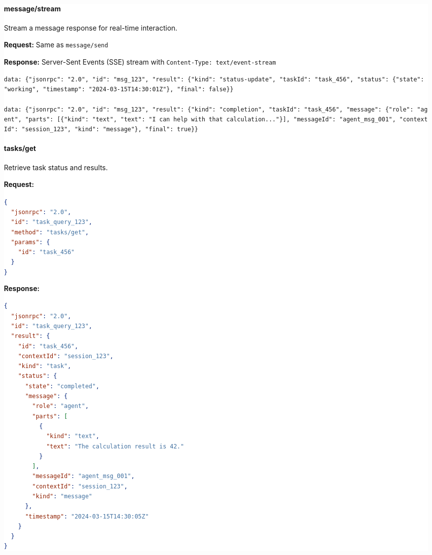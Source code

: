 #### message/stream

Stream a message response for real-time interaction.

**Request:** Same as `message/send`

**Response:** Server-Sent Events (SSE) stream with `Content-Type: text/event-stream`

```
data: {"jsonrpc": "2.0", "id": "msg_123", "result": {"kind": "status-update", "taskId": "task_456", "status": {"state": "working", "timestamp": "2024-03-15T14:30:01Z"}, "final": false}}

data: {"jsonrpc": "2.0", "id": "msg_123", "result": {"kind": "completion", "taskId": "task_456", "message": {"role": "agent", "parts": [{"kind": "text", "text": "I can help with that calculation..."}], "messageId": "agent_msg_001", "contextId": "session_123", "kind": "message"}, "final": true}}
```

#### tasks/get

Retrieve task status and results.

**Request:**
```json
{
  "jsonrpc": "2.0",
  "id": "task_query_123",
  "method": "tasks/get",
  "params": {
    "id": "task_456"
  }
}
```

**Response:**
```json
{
  "jsonrpc": "2.0",
  "id": "task_query_123",
  "result": {
    "id": "task_456",
    "contextId": "session_123",
    "kind": "task",
    "status": {
      "state": "completed",
      "message": {
        "role": "agent",
        "parts": [
          {
            "kind": "text",
            "text": "The calculation result is 42."
          }
        ],
        "messageId": "agent_msg_001",
        "contextId": "session_123",
        "kind": "message"
      },
      "timestamp": "2024-03-15T14:30:05Z"
    }
  }
}
```
